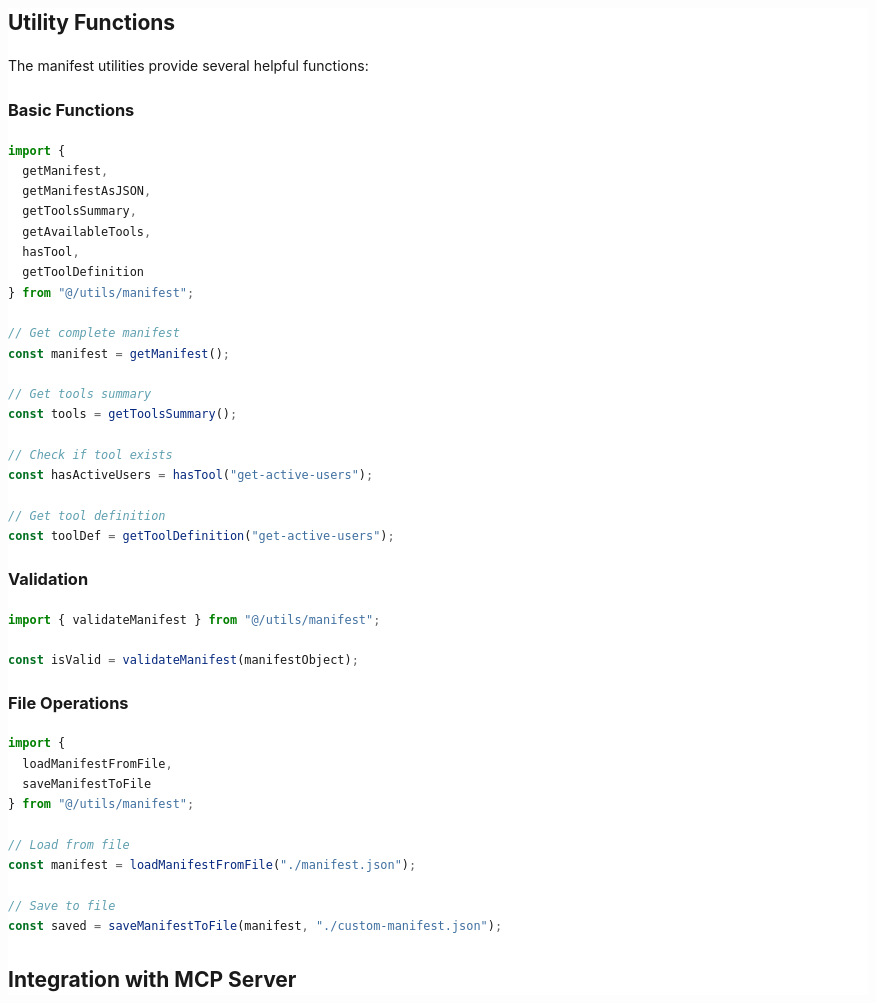 ## Utility Functions

The manifest utilities provide several helpful functions:

### Basic Functions
```typescript
import { 
  getManifest, 
  getManifestAsJSON, 
  getToolsSummary,
  getAvailableTools,
  hasTool,
  getToolDefinition 
} from "@/utils/manifest";

// Get complete manifest
const manifest = getManifest();

// Get tools summary
const tools = getToolsSummary();

// Check if tool exists
const hasActiveUsers = hasTool("get-active-users");

// Get tool definition
const toolDef = getToolDefinition("get-active-users");
```

### Validation
```typescript
import { validateManifest } from "@/utils/manifest";

const isValid = validateManifest(manifestObject);
```

### File Operations
```typescript
import { 
  loadManifestFromFile, 
  saveManifestToFile 
} from "@/utils/manifest";

// Load from file
const manifest = loadManifestFromFile("./manifest.json");

// Save to file
const saved = saveManifestToFile(manifest, "./custom-manifest.json");
```

## Integration with MCP Server
